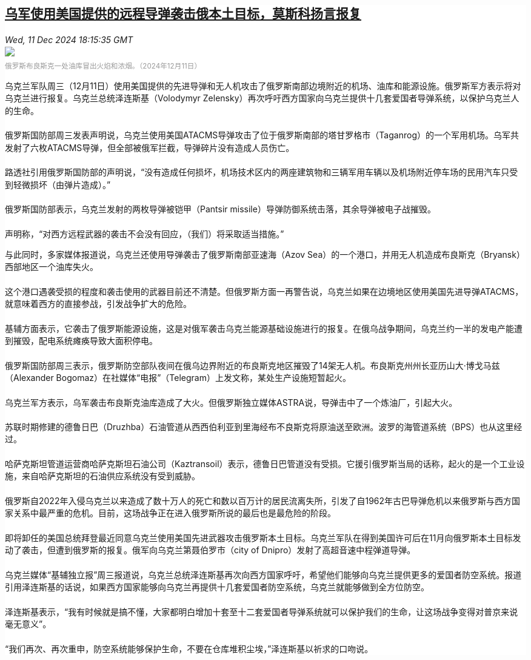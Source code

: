 
[乌军使用美国提供的远程导弹袭击俄本土目标，莫斯科扬言报复](https://www.voachinese.com/a/ukraine-strikes-russian-port-and-claims-oil-depot-hit-20241211/7897516.html)
------

<div><i>Wed, 11 Dec 2024 18:15:35 GMT</i></div><img src="https://images.weserv.nl?url=gdb.voanews.com/a8fcb9a1-caa6-4fe2-9ccd-0482cc1e28b3_cx0_cy45_cw0_r1_s_w900.jpg" width="100%"><div><small style="color: #999;">俄罗斯布良斯克一处油库冒出火焰和浓烟。（2024年12月11日）</small></div><p>乌克兰军队周三（12月11日）使用美国提供的先进导弹和无人机攻击了俄罗斯南部边境附近的机场、油库和能源设施。俄罗斯军方表示将对乌克兰进行报复。乌克兰总统泽连斯基（Volodymyr Zelensky）再次呼吁西方国家向乌克兰提供十几套爱国者导弹系统，以保护乌克兰人的生命。<br /><br />俄罗斯国防部周三发表声明说，乌克兰使用美国ATACMS导弹攻击了位于俄罗斯南部的塔甘罗格市（Taganrog）的一个军用机场。乌军共发射了六枚ATACMS导弹，但全部被俄军拦截，导弹碎片没有造成人员伤亡。<br /><br />路透社引用俄罗斯国防部的声明说，“没有造成任何损坏，机场技术区内的两座建筑物和三辆军用车辆以及机场附近停车场的民用汽车只受到轻微损坏（由弹片造成）。”<br /><br />俄罗斯国防部表示，乌克兰发射的两枚导弹被铠甲（Pantsir missile）导弹防御系统击落，其余导弹被电子战摧毁。<br /><br />声明称，“对西方远程武器的袭击不会没有回应，（我们）将采取适当措施。”</p><a href="/a/7108287.html"></a><p>与此同时，多家媒体报道说，乌克兰还使用导弹袭击了俄罗斯南部亚速海（Azov Sea）的一个港口，并用无人机造成布良斯克（Bryansk）西部地区一个油库失火。<br /><br />这个港口遇袭受损的程度和袭击使用的武器目前还不清楚。但俄罗斯方面一再警告说，乌克兰如果在边境地区使用美国先进导弹ATACMS，就意味着西方的直接参战，引发战争扩大的危险。<br /><br />基辅方面表示，它袭击了俄罗斯能源设施，这是对俄军袭击乌克兰能源基础设施进行的报复。在俄乌战争期间，乌克兰约一半的发电产能遭到摧毁，配电系统瘫痪导致大面积停电。<br /><br />俄罗斯国防部周三表示，俄罗斯防空部队夜间在俄乌边界附近的布良斯克地区摧毁了14架无人机。布良斯克州州长亚历山大·博戈马兹（Alexander Bogomaz）在社媒体“电报”（Telegram）上发文称，某处生产设施短暂起火。<br /><br />乌克兰军方表示，乌军袭击布良斯克油库造成了大火。但俄罗斯独立媒体ASTRA说，导弹击中了一个炼油厂，引起大火。<br /><br />苏联时期修建的德鲁日巴（Druzhba）石油管道从西西伯利亚到里海经布不良斯克将原油送至欧洲。波罗的海管道系统（BPS）也从这里经过。<br /><br />哈萨克斯坦管道运营商哈萨克斯坦石油公司（Kaztransoil）表示，德鲁日巴管道没有受损。它援引俄罗斯当局的话称，起火的是一个工业设施，来自哈萨克斯坦的石油供应系统没有受到威胁。<br /><br />俄罗斯自2022年入侵乌克兰以来造成了数十万人的死亡和数以百万计的居民流离失所，引发了自1962年古巴导弹危机以来俄罗斯与西方国家关系中最严重的危机。目前，这场战争正在进入俄罗斯所说的最后也是最危险的阶段。<br /><br />即将卸任的美国总统拜登最近同意乌克兰使用美国先进武器攻击俄罗斯本土目标。乌克兰军队在得到美国许可后在11月向俄罗斯本土目标发动了袭击，但遭到俄罗斯的报复。俄军向乌克兰第聂伯罗市（city of Dnipro）发射了高超音速中程弹道导弹。<br /><br />乌克兰媒体“基辅独立报”周三报道说，乌克兰总统泽连斯基再次向西方国家呼吁，希望他们能够向乌克兰提供更多的爱国者防空系统。报道引用泽连斯基的话说，如果西方国家能够向乌克兰再提供十几套爱国者防空系统，乌克兰就能够做到全方位防空。<br /><br />泽连斯基表示，“我有时候就是搞不懂，大家都明白增加十套至十二套爱国者导弹系统就可以保护我们的生命，让这场战争变得对普京来说毫无意义”。<br /><br />“我们再次、再次重申，防空系统能够保护生命，不要在仓库堆积尘埃，”泽连斯基以祈求的口吻说。</p>
